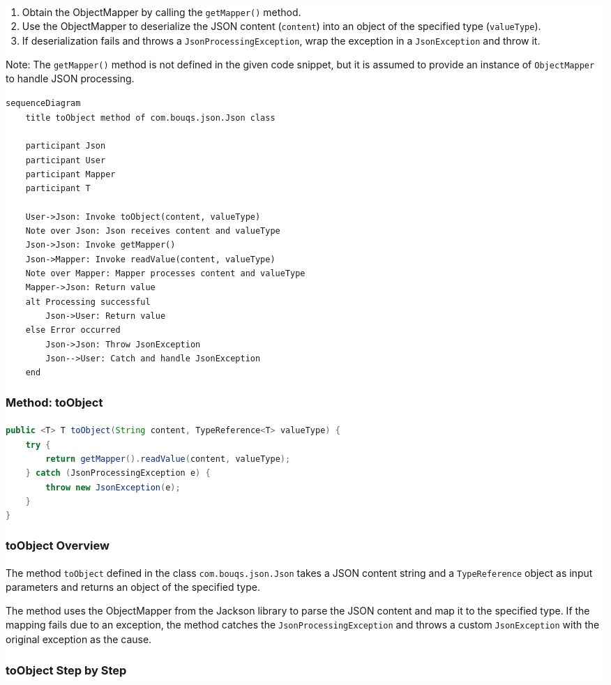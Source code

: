 1. Obtain the ObjectMapper by calling the `getMapper()` method.
2. Use the ObjectMapper to deserialize the JSON content (`content`) into an object of the specified type (`valueType`).
3. If deserialization fails and throws a `JsonProcessingException`, wrap the exception in a `JsonException` and throw it.

Note: The `getMapper()` method is not defined in the given code snippet, but it is assumed to provide an instance of `ObjectMapper` to handle JSON processing.

```mermaid
sequenceDiagram
    title toObject method of com.bouqs.json.Json class

    participant Json
    participant User
    participant Mapper
    participant T
    
    User->Json: Invoke toObject(content, valueType)
    Note over Json: Json receives content and valueType
    Json->Json: Invoke getMapper()
    Json->Mapper: Invoke readValue(content, valueType)
    Note over Mapper: Mapper processes content and valueType
    Mapper->Json: Return value
    alt Processing successful
        Json->User: Return value
    else Error occurred
        Json->Json: Throw JsonException
        Json-->User: Catch and handle JsonException
    end
```
### Method: toObject
```java
public <T> T toObject(String content, TypeReference<T> valueType) {
    try {
        return getMapper().readValue(content, valueType);
    } catch (JsonProcessingException e) {
        throw new JsonException(e);
    }
}
```

### toObject Overview 

The method `toObject` defined in the class `com.bouqs.json.Json` takes a JSON content string and a `TypeReference` object as input parameters and returns an object of the specified type.

The method uses the ObjectMapper from the Jackson library to parse the JSON content and map it to the specified type. If the mapping fails due to an exception, the method catches the `JsonProcessingException` and throws a custom `JsonException` with the original exception as the cause.

### toObject Step by Step  
